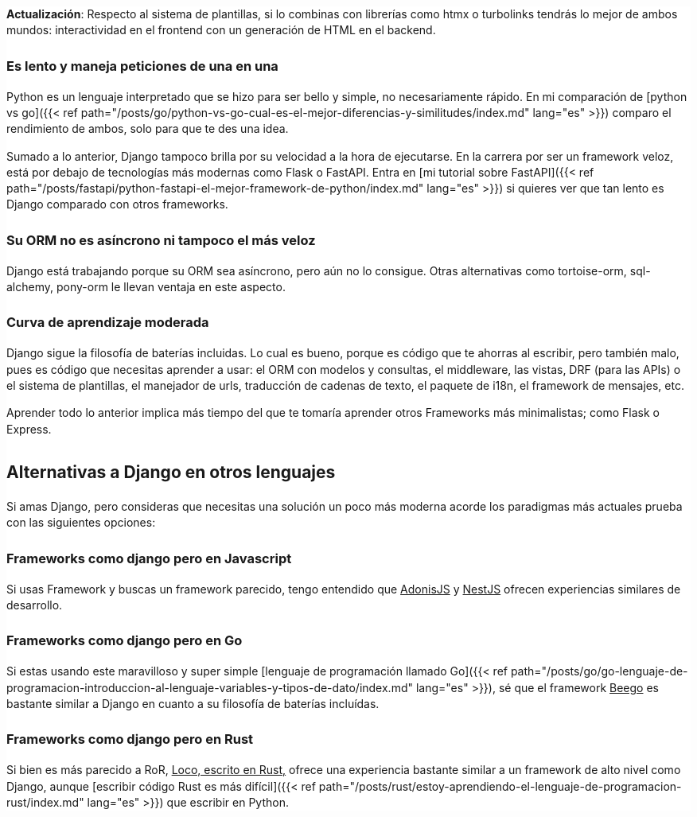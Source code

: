 **Actualización**: Respecto al sistema de plantillas, si lo combinas con librerías como htmx o turbolinks tendrás lo mejor de ambos mundos: interactividad en el frontend con un generación de HTML en el backend.

### Es lento y maneja peticiones de una en una

Python es un lenguaje interpretado que se hizo para ser bello y simple, no necesariamente rápido. En mi comparación de [python vs go]({{< ref path="/posts/go/python-vs-go-cual-es-el-mejor-diferencias-y-similitudes/index.md" lang="es" >}}) comparo el rendimiento de ambos, solo para que te des una idea.

Sumado a lo anterior, Django tampoco brilla por su velocidad a la hora de ejecutarse. En la carrera por ser un framework veloz, está por debajo de tecnologías más modernas como Flask o FastAPI. Entra en [mi tutorial sobre FastAPI]({{< ref path="/posts/fastapi/python-fastapi-el-mejor-framework-de-python/index.md" lang="es" >}}) si quieres ver que tan lento es Django comparado con otros frameworks.

### Su ORM no es asíncrono ni tampoco el más veloz

Django está trabajando porque su ORM sea asíncrono, pero aún no lo consigue. Otras alternativas como tortoise-orm, sql-alchemy, pony-orm le llevan ventaja en este aspecto.

### Curva de aprendizaje moderada

Django sigue la filosofía de baterías incluidas. Lo cual es bueno, porque es código que te ahorras al escribir, pero también malo, pues es código que necesitas aprender a usar: el ORM con modelos y consultas, el middleware, las vistas, DRF (para las APIs) o el sistema de plantillas, el manejador de urls, traducción de cadenas de texto, el paquete de i18n, el framework de mensajes, etc. 

Aprender todo lo anterior implica más tiempo del que te tomaría aprender otros Frameworks más minimalistas; como Flask o Express.

## Alternativas a Django en otros lenguajes

Si amas Django, pero consideras que necesitas una solución un poco más moderna acorde los paradigmas más actuales prueba con las siguientes opciones:

### Frameworks como django pero en Javascript

Si usas Framework y buscas un framework parecido, tengo entendido que [AdonisJS](https://adonisjs.com/#?) y [NestJS](https://nestjs.com/#?) ofrecen experiencias similares de desarrollo.

### Frameworks como django pero en Go

Si estas usando este maravilloso y super simple [lenguaje de programación llamado Go]({{< ref path="/posts/go/go-lenguaje-de-programacion-introduccion-al-lenguaje-variables-y-tipos-de-dato/index.md" lang="es" >}}), sé que el framework [Beego](https://github.com/beego/beego#?) es bastante similar a Django en cuanto a su filosofía de baterías incluídas.

### Frameworks como django pero en Rust

Si bien es más parecido a RoR, [Loco, escrito en Rust,](https://loco.rs/#?) ofrece una experiencia bastante similar a un framework de alto nivel como Django, aunque [escribir código Rust es más difícil]({{< ref path="/posts/rust/estoy-aprendiendo-el-lenguaje-de-programacion-rust/index.md" lang="es" >}}) que escribir en Python.
